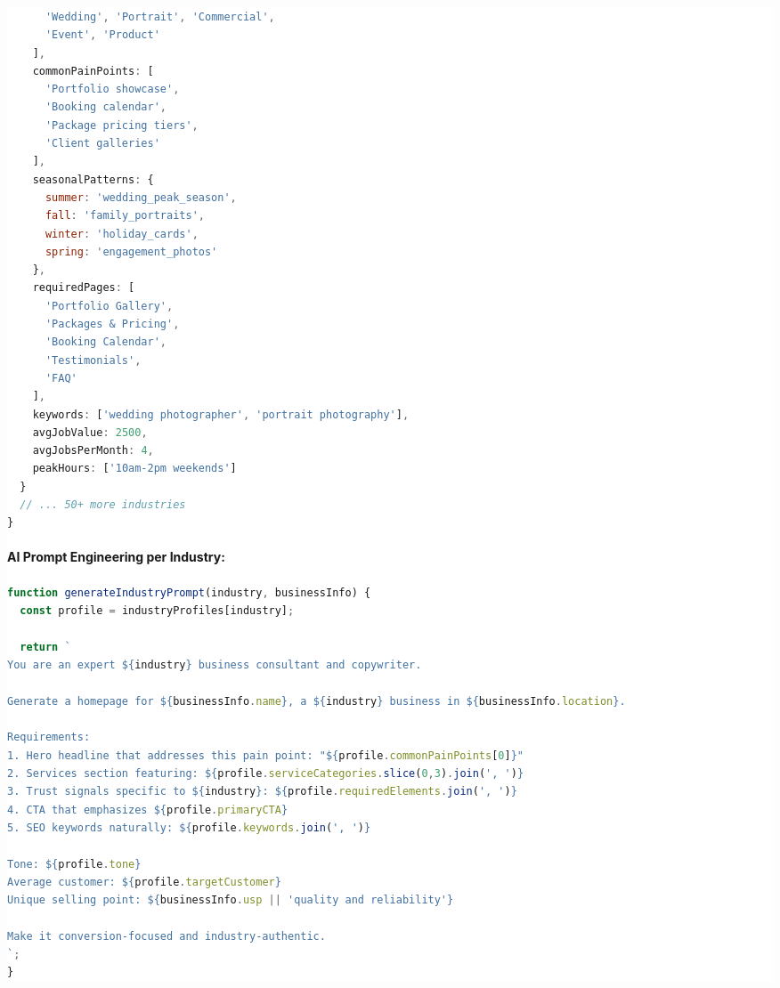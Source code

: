 ```javascript
      'Wedding', 'Portrait', 'Commercial', 
      'Event', 'Product'
    ],
    commonPainPoints: [
      'Portfolio showcase',
      'Booking calendar',
      'Package pricing tiers',
      'Client galleries'
    ],
    seasonalPatterns: {
      summer: 'wedding_peak_season',
      fall: 'family_portraits',
      winter: 'holiday_cards',
      spring: 'engagement_photos'
    },
    requiredPages: [
      'Portfolio Gallery',
      'Packages & Pricing',
      'Booking Calendar',
      'Testimonials',
      'FAQ'
    ],
    keywords: ['wedding photographer', 'portrait photography'],
    avgJobValue: 2500,
    avgJobsPerMonth: 4,
    peakHours: ['10am-2pm weekends']
  }
  // ... 50+ more industries
}
```

#### **AI Prompt Engineering per Industry:**
```javascript
function generateIndustryPrompt(industry, businessInfo) {
  const profile = industryProfiles[industry];
  
  return `
You are an expert ${industry} business consultant and copywriter.

Generate a homepage for ${businessInfo.name}, a ${industry} business in ${businessInfo.location}.

Requirements:
1. Hero headline that addresses this pain point: "${profile.commonPainPoints[0]}"
2. Services section featuring: ${profile.serviceCategories.slice(0,3).join(', ')}
3. Trust signals specific to ${industry}: ${profile.requiredElements.join(', ')}
4. CTA that emphasizes ${profile.primaryCTA}
5. SEO keywords naturally: ${profile.keywords.join(', ')}

Tone: ${profile.tone}
Average customer: ${profile.targetCustomer}
Unique selling point: ${businessInfo.usp || 'quality and reliability'}

Make it conversion-focused and industry-authentic.
`;
}
```
